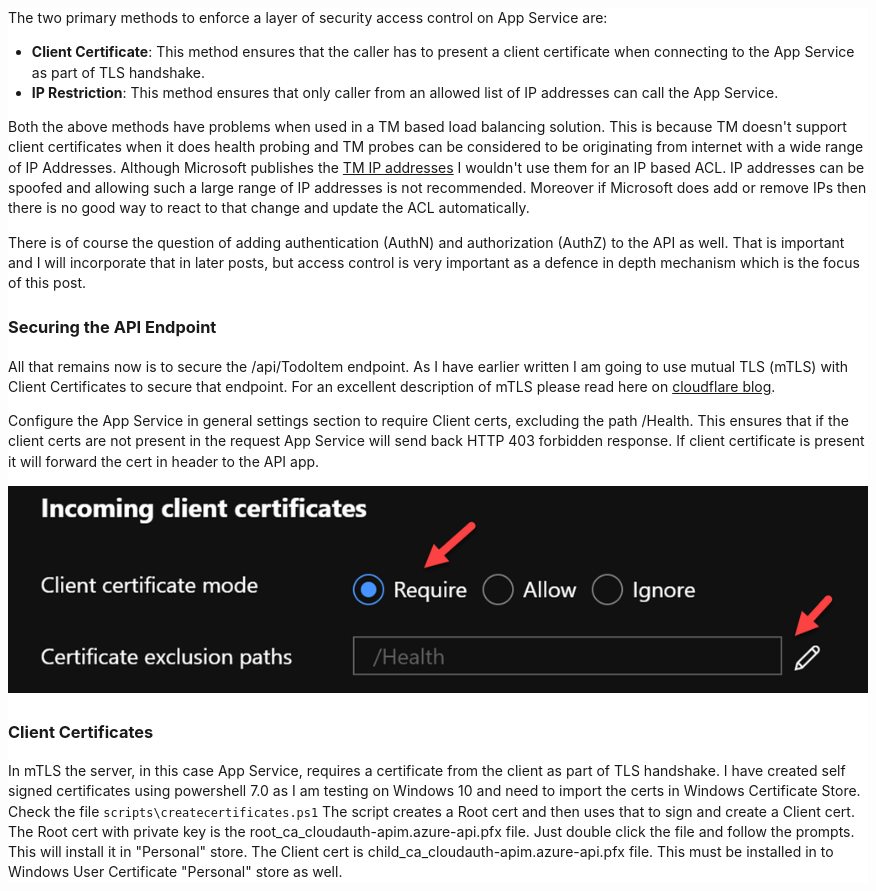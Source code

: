 The two primary methods to enforce a layer of security access control on App Service are:
- **Client Certificate**: This method ensures that the caller has to present a client certificate when connecting to the App Service as part of TLS handshake.
- **IP Restriction**: This method ensures that only caller from an allowed list of IP addresses can call the App Service.

Both the above methods have problems when used in a TM based load balancing solution. 
This is because TM doesn't support client certificates when it does health probing and TM probes can be considered to be originating from internet with a wide range of IP Addresses. 
Although Microsoft publishes the [TM IP addresses](https://azuretrafficmanagerdata.blob.core.windows.net/probes/azure/probe-ip-ranges.json) I wouldn't use them for an IP based ACL. 
IP addresses can be spoofed and allowing such a large range of IP addresses is not recommended. 
Moreover if Microsoft does add or remove IPs then there is no good way to react to that change and update the ACL automatically.

There is of course the question of adding authentication (AuthN) and authorization (AuthZ) to the API as well. 
That is important and I will incorporate that in later posts, but access control is very important as a defence in depth mechanism which is the focus of this post.

### Securing the API Endpoint
All that remains now is to secure the /api/TodoItem endpoint. 
As I have earlier written I am going to use mutual TLS (mTLS) with Client Certificates to secure that endpoint.
For an excellent description of mTLS please read here on [cloudflare blog](https://blog.cloudflare.com/introducing-tls-client-auth/). 

Configure the App Service in general settings section to require Client certs, excluding the path /Health.
This ensures that if the client certs are not present in the request App Service will send back HTTP 403 forbidden response.
If client certificate is present it will forward the cert in header to the API app.

![app-service-settings-clientcerts](img/app-service-settings-clientcerts.png)

### Client Certificates
In mTLS the server, in this case App Service, requires a certificate from the client as part of TLS handshake.
I have created self signed certificates using powershell 7.0 as I am testing on Windows 10 and need to import the certs in Windows Certificate Store. 
Check the file `scripts\createcertificates.ps1`
The script creates a Root cert and then uses that to sign and create a Client cert.
The Root cert with private key is the root_ca_cloudauth-apim.azure-api.pfx file. 
Just double click the file and follow the prompts. This will install it in "Personal" store.
The Client cert is child_ca_cloudauth-apim.azure-api.pfx file. This must be installed in to Windows User Certificate "Personal" store as well. 
